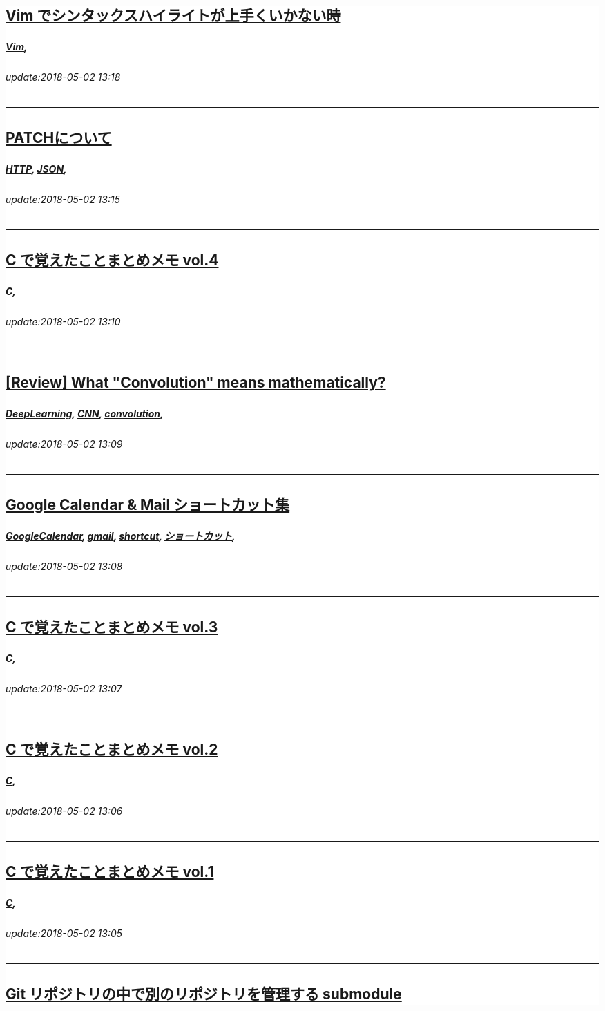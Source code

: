 ## [Vim でシンタックスハイライトが上手くいかない時](https://qiita.com/aki_55p/items/4688dc5420db54579952)
##### [Vim](https://qiita.com/tags/Vim), 
###### update:2018-05-02 13:18
---
## [PATCHについて](https://qiita.com/tanaka009/items/cbf57cc282e876f6d059)
##### [HTTP](https://qiita.com/tags/HTTP), [JSON](https://qiita.com/tags/JSON), 
###### update:2018-05-02 13:15
---
## [C で覚えたことまとめメモ vol.4](https://qiita.com/aki_55p/items/0d12308af75f48b33850)
##### [C](https://qiita.com/tags/C), 
###### update:2018-05-02 13:10
---
## [[Review] What "Convolution" means mathematically?](https://qiita.com/Rowing0914/items/bef94b187772ff585413)
##### [DeepLearning](https://qiita.com/tags/DeepLearning), [CNN](https://qiita.com/tags/CNN), [convolution](https://qiita.com/tags/convolution), 
###### update:2018-05-02 13:09
---
## [Google Calendar & Mail ショートカット集](https://qiita.com/MasakazuOhmura/items/a92b48a077c2af925c60)
##### [GoogleCalendar](https://qiita.com/tags/GoogleCalendar), [gmail](https://qiita.com/tags/gmail), [shortcut](https://qiita.com/tags/shortcut), [ショートカット](https://qiita.com/tags/ショートカット), 
###### update:2018-05-02 13:08
---
## [C で覚えたことまとめメモ vol.3](https://qiita.com/aki_55p/items/e65acd6cb4be3cbbd3f0)
##### [C](https://qiita.com/tags/C), 
###### update:2018-05-02 13:07
---
## [C で覚えたことまとめメモ vol.2](https://qiita.com/aki_55p/items/befee0aa4782961c310e)
##### [C](https://qiita.com/tags/C), 
###### update:2018-05-02 13:06
---
## [C で覚えたことまとめメモ vol.1](https://qiita.com/aki_55p/items/9829f7150d4d85715f9f)
##### [C](https://qiita.com/tags/C), 
###### update:2018-05-02 13:05
---
## [Git リポジトリの中で別のリポジトリを管理する submodule](https://qiita.com/aki_55p/items/ed3f1d77b3a7235c8bec)